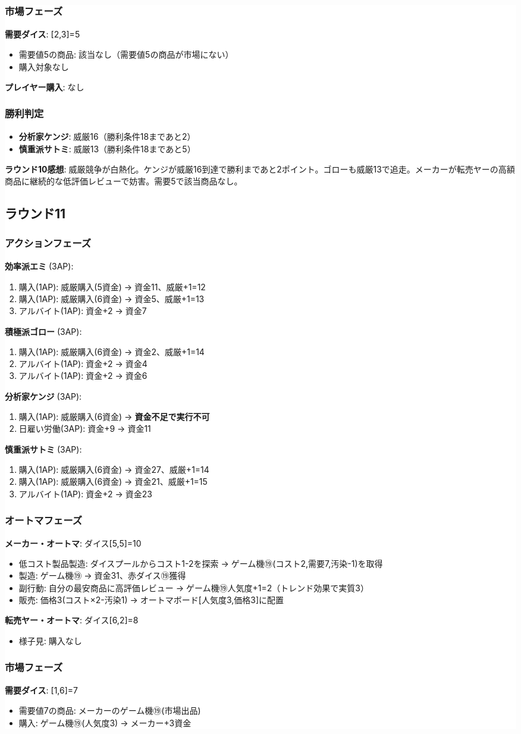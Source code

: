 ### 市場フェーズ

**需要ダイス**: [2,3]=5
- 需要値5の商品: 該当なし（需要値5の商品が市場にない）
- 購入対象なし

**プレイヤー購入**: なし

### 勝利判定
- **分析家ケンジ**: 威厳16（勝利条件18まであと2）
- **慎重派サトミ**: 威厳13（勝利条件18まであと5）

**ラウンド10感想**:
威厳競争が白熱化。ケンジが威厳16到達で勝利まであと2ポイント。ゴローも威厳13で追走。メーカーが転売ヤーの高額商品に継続的な低評価レビューで妨害。需要5で該当商品なし。

## ラウンド11

### アクションフェーズ

**効率派エミ** (3AP):
1. 購入(1AP): 威厳購入(5資金) → 資金11、威厳+1=12
2. 購入(1AP): 威厳購入(6資金) → 資金5、威厳+1=13
3. アルバイト(1AP): 資金+2 → 資金7

**積極派ゴロー** (3AP):
1. 購入(1AP): 威厳購入(6資金) → 資金2、威厳+1=14
2. アルバイト(1AP): 資金+2 → 資金4
3. アルバイト(1AP): 資金+2 → 資金6

**分析家ケンジ** (3AP):
1. 購入(1AP): 威厳購入(6資金) → **資金不足で実行不可**
2. 日雇い労働(3AP): 資金+9 → 資金11

**慎重派サトミ** (3AP):
1. 購入(1AP): 威厳購入(6資金) → 資金27、威厳+1=14
2. 購入(1AP): 威厳購入(6資金) → 資金21、威厳+1=15
3. アルバイト(1AP): 資金+2 → 資金23

### オートマフェーズ

**メーカー・オートマ**: ダイス[5,5]=10
- 低コスト製品製造: ダイスプールからコスト1-2を探索 → ゲーム機⑲(コスト2,需要7,汚染-1)を取得
- 製造: ゲーム機⑲ → 資金31、赤ダイス⑲獲得
- 副行動: 自分の最安商品に高評価レビュー → ゲーム機⑲人気度+1=2（トレンド効果で実質3）
- 販売: 価格3(コスト×2-汚染1) → オートマボード[人気度3,価格3]に配置

**転売ヤー・オートマ**: ダイス[6,2]=8
- 様子見: 購入なし

### 市場フェーズ

**需要ダイス**: [1,6]=7
- 需要値7の商品: メーカーのゲーム機⑲(市場出品)
- 購入: ゲーム機⑲(人気度3) → メーカー+3資金
